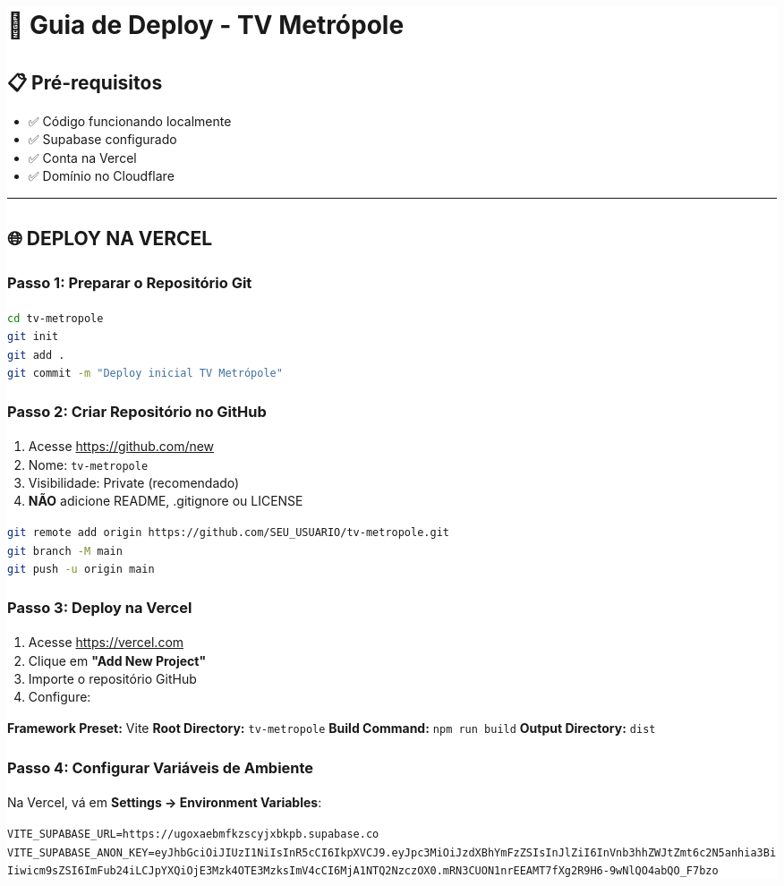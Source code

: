 # 🚀 Guia de Deploy - TV Metrópole

## 📋 Pré-requisitos

- ✅ Código funcionando localmente
- ✅ Supabase configurado
- ✅ Conta na Vercel
- ✅ Domínio no Cloudflare

---

## 🌐 DEPLOY NA VERCEL

### Passo 1: Preparar o Repositório Git

```bash
cd tv-metropole
git init
git add .
git commit -m "Deploy inicial TV Metrópole"
```

### Passo 2: Criar Repositório no GitHub

1. Acesse https://github.com/new
2. Nome: `tv-metropole`
3. Visibilidade: Private (recomendado)
4. **NÃO** adicione README, .gitignore ou LICENSE

```bash
git remote add origin https://github.com/SEU_USUARIO/tv-metropole.git
git branch -M main
git push -u origin main
```

### Passo 3: Deploy na Vercel

1. Acesse https://vercel.com
2. Clique em **"Add New Project"**
3. Importe o repositório GitHub
4. Configure:

**Framework Preset:** Vite
**Root Directory:** `tv-metropole`
**Build Command:** `npm run build`
**Output Directory:** `dist`

### Passo 4: Configurar Variáveis de Ambiente

Na Vercel, vá em **Settings → Environment Variables**:

```env
VITE_SUPABASE_URL=https://ugoxaebmfkzscyjxbkpb.supabase.co
VITE_SUPABASE_ANON_KEY=eyJhbGciOiJIUzI1NiIsInR5cCI6IkpXVCJ9.eyJpc3MiOiJzdXBhYmFzZSIsInJlZiI6InVnb3hhZWJtZmt6c2N5anhia3BiIiwicm9sZSI6ImFub24iLCJpYXQiOjE3Mzk4OTE3MzksImV4cCI6MjA1NTQ2NzczOX0.mRN3CUON1nrEEAMT7fXg2R9H6-9wNlQO4abQO_F7bzo
```
